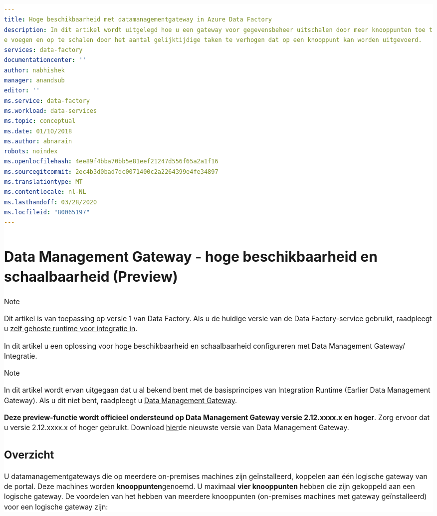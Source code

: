 ```yaml
---
title: Hoge beschikbaarheid met datamanagementgateway in Azure Data Factory
description: In dit artikel wordt uitgelegd hoe u een gateway voor gegevensbeheer uitschalen door meer knooppunten toe te voegen en op te schalen door het aantal gelijktijdige taken te verhogen dat op een knooppunt kan worden uitgevoerd.
services: data-factory
documentationcenter: ''
author: nabhishek
manager: anandsub
editor: ''
ms.service: data-factory
ms.workload: data-services
ms.topic: conceptual
ms.date: 01/10/2018
ms.author: abnarain
robots: noindex
ms.openlocfilehash: 4ee89f4bba70bb5e81eef21247d556f65a2a1f16
ms.sourcegitcommit: 2ec4b3d0bad7dc0071400c2a2264399e4fe34897
ms.translationtype: MT
ms.contentlocale: nl-NL
ms.lasthandoff: 03/28/2020
ms.locfileid: "80065197"
---
```

# <a name="data-management-gateway---high-availability-and-scalability-preview"></a>Data Management Gateway - hoge beschikbaarheid en schaalbaarheid (Preview)
> [!NOTE]
> Dit artikel is van toepassing op versie 1 van Data Factory. Als u de huidige versie van de Data Factory-service gebruikt, raadpleegt u [zelf gehoste runtime voor integratie in](../create-self-hosted-integration-runtime.md). 


In dit artikel u een oplossing voor hoge beschikbaarheid en schaalbaarheid configureren met Data Management Gateway/ Integratie.    

> [!NOTE]
> In dit artikel wordt ervan uitgegaan dat u al bekend bent met de basisprincipes van Integration Runtime (Earlier Data Management Gateway). Als u dit niet bent, raadpleegt u [Data Management Gateway](data-factory-data-management-gateway.md).
> 
> **Deze preview-functie wordt officieel ondersteund op Data Management Gateway versie 2.12.xxxx.x en hoger**. Zorg ervoor dat u versie 2.12.xxxx.x of hoger gebruikt. Download [hier](https://www.microsoft.com/download/details.aspx?id=39717)de nieuwste versie van Data Management Gateway.

## <a name="overview"></a>Overzicht
U datamanagementgateways die op meerdere on-premises machines zijn geïnstalleerd, koppelen aan één logische gateway van de portal. Deze machines worden **knooppunten**genoemd. U maximaal **vier knooppunten** hebben die zijn gekoppeld aan een logische gateway. De voordelen van het hebben van meerdere knooppunten (on-premises machines met gateway geïnstalleerd) voor een logische gateway zijn:  
